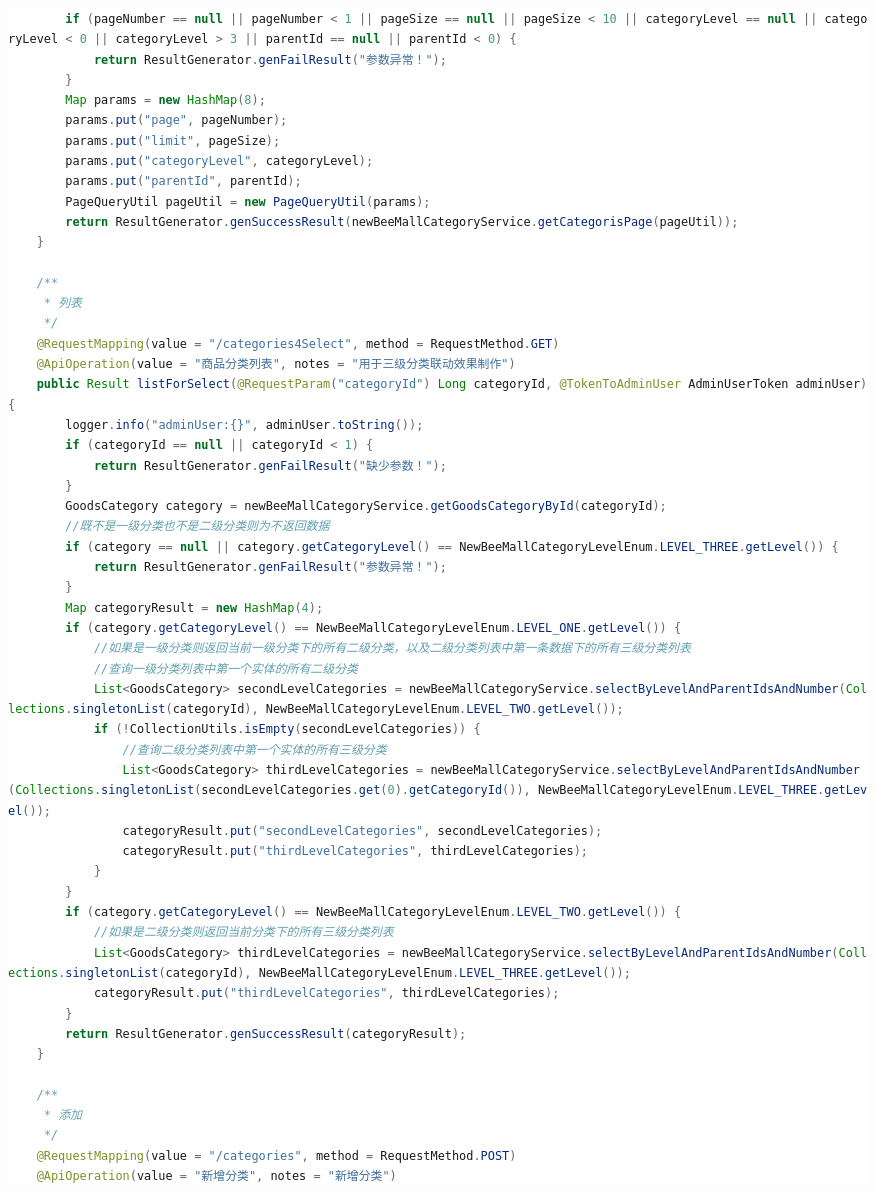 ```java
        if (pageNumber == null || pageNumber < 1 || pageSize == null || pageSize < 10 || categoryLevel == null || categoryLevel < 0 || categoryLevel > 3 || parentId == null || parentId < 0) {
            return ResultGenerator.genFailResult("参数异常！");
        }
        Map params = new HashMap(8);
        params.put("page", pageNumber);
        params.put("limit", pageSize);
        params.put("categoryLevel", categoryLevel);
        params.put("parentId", parentId);
        PageQueryUtil pageUtil = new PageQueryUtil(params);
        return ResultGenerator.genSuccessResult(newBeeMallCategoryService.getCategorisPage(pageUtil));
    }

    /**
     * 列表
     */
    @RequestMapping(value = "/categories4Select", method = RequestMethod.GET)
    @ApiOperation(value = "商品分类列表", notes = "用于三级分类联动效果制作")
    public Result listForSelect(@RequestParam("categoryId") Long categoryId, @TokenToAdminUser AdminUserToken adminUser) {
        logger.info("adminUser:{}", adminUser.toString());
        if (categoryId == null || categoryId < 1) {
            return ResultGenerator.genFailResult("缺少参数！");
        }
        GoodsCategory category = newBeeMallCategoryService.getGoodsCategoryById(categoryId);
        //既不是一级分类也不是二级分类则为不返回数据
        if (category == null || category.getCategoryLevel() == NewBeeMallCategoryLevelEnum.LEVEL_THREE.getLevel()) {
            return ResultGenerator.genFailResult("参数异常！");
        }
        Map categoryResult = new HashMap(4);
        if (category.getCategoryLevel() == NewBeeMallCategoryLevelEnum.LEVEL_ONE.getLevel()) {
            //如果是一级分类则返回当前一级分类下的所有二级分类，以及二级分类列表中第一条数据下的所有三级分类列表
            //查询一级分类列表中第一个实体的所有二级分类
            List<GoodsCategory> secondLevelCategories = newBeeMallCategoryService.selectByLevelAndParentIdsAndNumber(Collections.singletonList(categoryId), NewBeeMallCategoryLevelEnum.LEVEL_TWO.getLevel());
            if (!CollectionUtils.isEmpty(secondLevelCategories)) {
                //查询二级分类列表中第一个实体的所有三级分类
                List<GoodsCategory> thirdLevelCategories = newBeeMallCategoryService.selectByLevelAndParentIdsAndNumber(Collections.singletonList(secondLevelCategories.get(0).getCategoryId()), NewBeeMallCategoryLevelEnum.LEVEL_THREE.getLevel());
                categoryResult.put("secondLevelCategories", secondLevelCategories);
                categoryResult.put("thirdLevelCategories", thirdLevelCategories);
            }
        }
        if (category.getCategoryLevel() == NewBeeMallCategoryLevelEnum.LEVEL_TWO.getLevel()) {
            //如果是二级分类则返回当前分类下的所有三级分类列表
            List<GoodsCategory> thirdLevelCategories = newBeeMallCategoryService.selectByLevelAndParentIdsAndNumber(Collections.singletonList(categoryId), NewBeeMallCategoryLevelEnum.LEVEL_THREE.getLevel());
            categoryResult.put("thirdLevelCategories", thirdLevelCategories);
        }
        return ResultGenerator.genSuccessResult(categoryResult);
    }

    /**
     * 添加
     */
    @RequestMapping(value = "/categories", method = RequestMethod.POST)
    @ApiOperation(value = "新增分类", notes = "新增分类")
```
